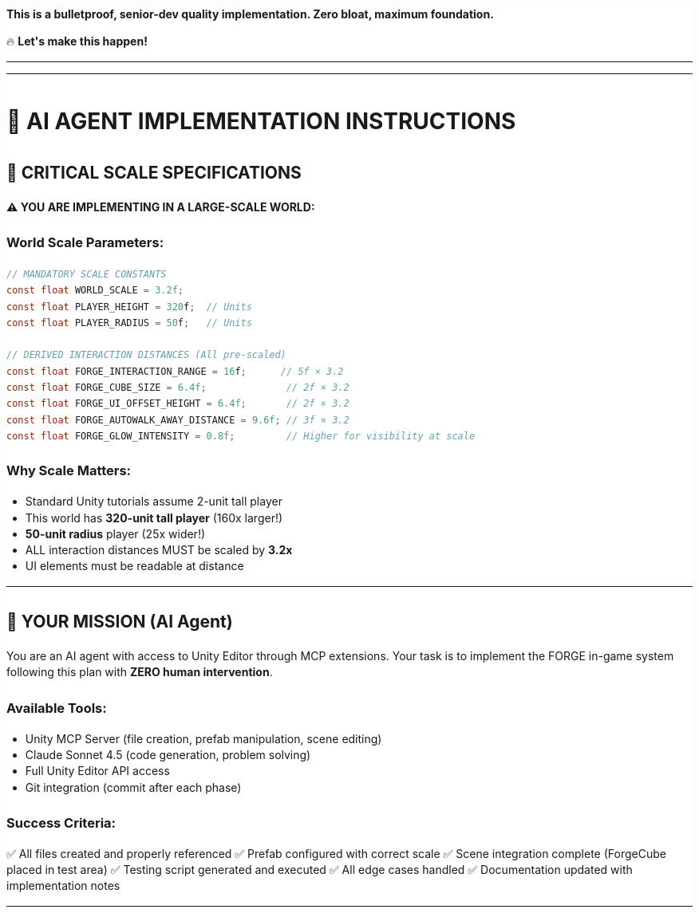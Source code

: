 **This is a bulletproof, senior-dev quality implementation. Zero bloat, maximum foundation.**

🔥 **Let's make this happen!**

---

---

# 🤖 AI AGENT IMPLEMENTATION INSTRUCTIONS

## 📐 CRITICAL SCALE SPECIFICATIONS

**⚠️ YOU ARE IMPLEMENTING IN A LARGE-SCALE WORLD:**

### World Scale Parameters:
```csharp
// MANDATORY SCALE CONSTANTS
const float WORLD_SCALE = 3.2f;
const float PLAYER_HEIGHT = 320f;  // Units
const float PLAYER_RADIUS = 50f;   // Units

// DERIVED INTERACTION DISTANCES (All pre-scaled)
const float FORGE_INTERACTION_RANGE = 16f;      // 5f × 3.2
const float FORGE_CUBE_SIZE = 6.4f;              // 2f × 3.2
const float FORGE_UI_OFFSET_HEIGHT = 6.4f;       // 2f × 3.2
const float FORGE_AUTOWALK_AWAY_DISTANCE = 9.6f; // 3f × 3.2
const float FORGE_GLOW_INTENSITY = 0.8f;         // Higher for visibility at scale
```

### Why Scale Matters:
- Standard Unity tutorials assume 2-unit tall player
- This world has **320-unit tall player** (160x larger!)
- **50-unit radius** player (25x wider!)
- ALL interaction distances MUST be scaled by **3.2x**
- UI elements must be readable at distance

---

## 🎯 YOUR MISSION (AI Agent)

You are an AI agent with access to Unity Editor through MCP extensions. Your task is to implement the FORGE in-game system following this plan with **ZERO human intervention**.

### Available Tools:
- Unity MCP Server (file creation, prefab manipulation, scene editing)
- Claude Sonnet 4.5 (code generation, problem solving)
- Full Unity Editor API access
- Git integration (commit after each phase)

### Success Criteria:
✅ All files created and properly referenced
✅ Prefab configured with correct scale
✅ Scene integration complete (ForgeCube placed in test area)
✅ Testing script generated and executed
✅ All edge cases handled
✅ Documentation updated with implementation notes

---